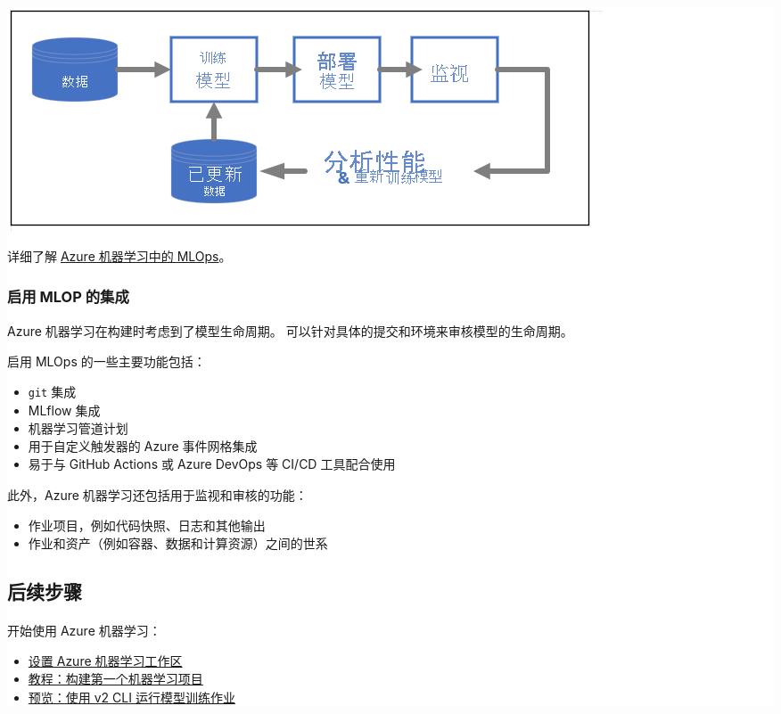 ![机器学习模型生命周期 - MLOps](./media/overview-what-is-azure-machine-learning/model-lifecycle.png)

详细了解 [Azure 机器学习中的 MLOps](concept-model-management-and-deployment.md)。

### <a name="integrations-enabling-mlops"></a>启用 MLOP 的集成

Azure 机器学习在构建时考虑到了模型生命周期。 可以针对具体的提交和环境来审核模型的生命周期。 

启用 MLOps 的一些主要功能包括：

- `git` 集成
- MLflow 集成
- 机器学习管道计划
- 用于自定义触发器的 Azure 事件网格集成
- 易于与 GitHub Actions 或 Azure DevOps 等 CI/CD 工具配合使用

此外，Azure 机器学习还包括用于监视和审核的功能：
- 作业项目，例如代码快照、日志和其他输出
- 作业和资产（例如容器、数据和计算资源）之间的世系

## <a name="next-steps"></a>后续步骤

开始使用 Azure 机器学习：
- [设置 Azure 机器学习工作区](quickstart-create-resources.md)
- [教程：构建第一个机器学习项目](tutorial-1st-experiment-hello-world.md)
- [预览：使用 v2 CLI 运行模型训练作业](how-to-train-cli.md)
